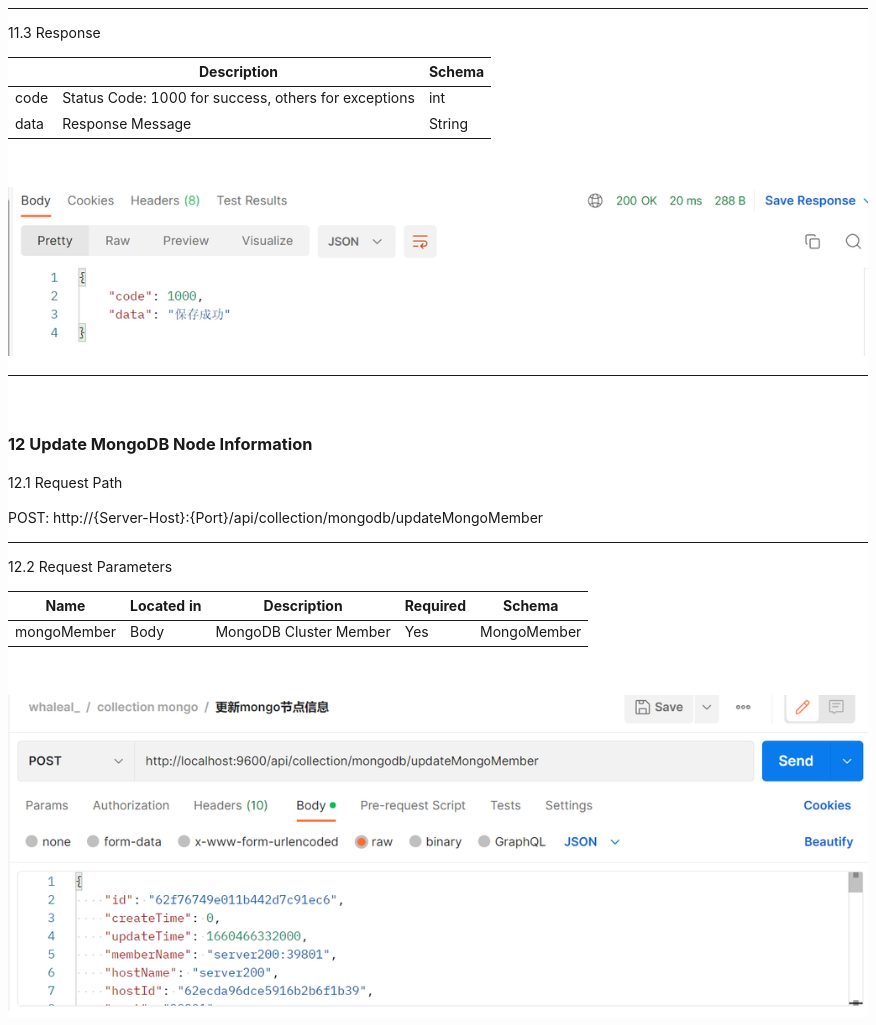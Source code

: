 
----

11.3 Response


|               |     Description    |           Schema              |  
| --------------|----------------------|---------------------------
| code        |   Status Code: 1000 for success, others for exceptions |       int                |    
| data       |         Response Message        |         String                | 

<br>


![img_3.png](../../../images/whalealPlatformImages//insertMongoMemberLog_r.png)



---

<br>


### 12 Update MongoDB Node Information


12.1 Request Path

POST: http://{Server-Host}:{Port}/api/collection/mongodb/updateMongoMember


---

12.2 Request Parameters


| Name                |     Located in     |           Description         |     Required    |        Schema   |
| -------------------|----------------------|-------------------------------|-----------------|-----------   |
|       mongoMember      |       Body               |        MongoDB Cluster Member     |       Yes           |MongoMember

<br>

![img_13.png](../../../images/whalealPlatformImages//updateMongo.png)
